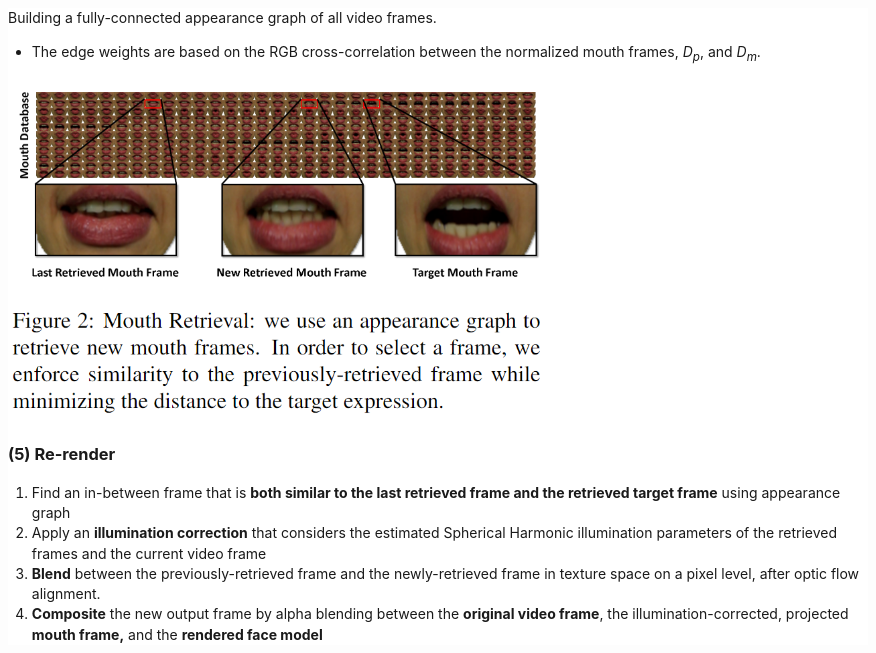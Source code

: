 Building a fully-connected appearance graph of all video frames.

- The edge weights are based on the RGB cross-correlation between the normalized mouth frames, $D_p$, and $D_m$.

<img src="img/19.png" style="zoom:67%;" />

### (5) Re-render

1. Find an in-between frame that is **both similar to the last retrieved frame and the retrieved target frame** using appearance graph
2. Apply an **illumination correction** that considers the estimated Spherical Harmonic illumination parameters of the retrieved frames and the current video frame
3. **Blend** between the previously-retrieved frame and the newly-retrieved  frame in texture space on a pixel level, after optic flow alignment.
4. **Composite** the new output frame by alpha blending between the **original video frame**, the illumination-corrected, projected **mouth frame,** and the **rendered face model**


  